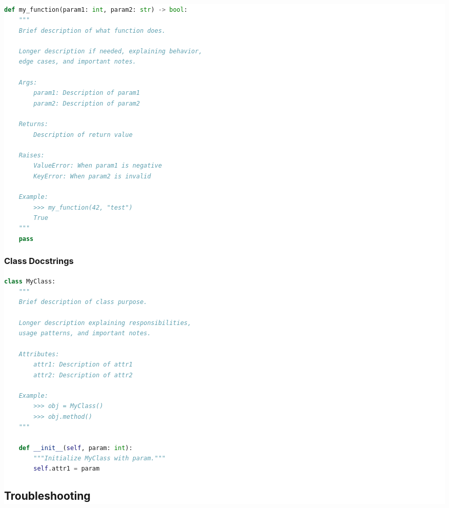 ```python
def my_function(param1: int, param2: str) -> bool:
    """
    Brief description of what function does.

    Longer description if needed, explaining behavior,
    edge cases, and important notes.

    Args:
        param1: Description of param1
        param2: Description of param2

    Returns:
        Description of return value

    Raises:
        ValueError: When param1 is negative
        KeyError: When param2 is invalid

    Example:
        >>> my_function(42, "test")
        True
    """
    pass
```

### Class Docstrings

```python
class MyClass:
    """
    Brief description of class purpose.

    Longer description explaining responsibilities,
    usage patterns, and important notes.

    Attributes:
        attr1: Description of attr1
        attr2: Description of attr2

    Example:
        >>> obj = MyClass()
        >>> obj.method()
    """

    def __init__(self, param: int):
        """Initialize MyClass with param."""
        self.attr1 = param
```

## Troubleshooting
